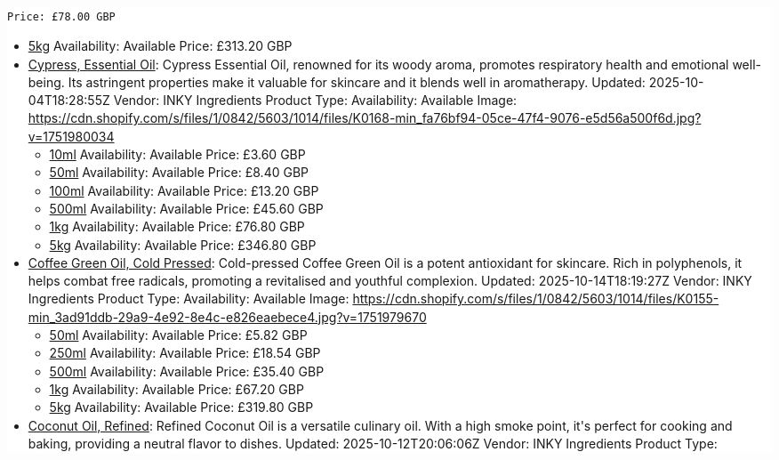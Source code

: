     Price: £78.00 GBP
  - [5kg](https://inky-ingredients.com/products/juniperberry-essential-oil?variant=56370613387648)
    Availability: Available
    Price: £313.20 GBP
- [Cypress, Essential Oil](https://inky-ingredients.com/products/cypress-essential-oil): Cypress Essential Oil, renowned for its woody aroma, promotes respiratory health and emotional well-being. Its astringent properties make it valuable for skincare and it blends well in aromatherapy.
  Updated: 2025-10-04T18:28:55Z
  Vendor: INKY Ingredients
  Product Type: 
  Availability: Available
  Image: https://cdn.shopify.com/s/files/1/0842/5603/1014/files/K0168-min_fa76bf94-05ce-47f4-9076-e5d56a500f6d.jpg?v=1751980034
  - [10ml](https://inky-ingredients.com/products/cypress-essential-oil?variant=56370219254144)
    Availability: Available
    Price: £3.60 GBP
  - [50ml](https://inky-ingredients.com/products/cypress-essential-oil?variant=56370219286912)
    Availability: Available
    Price: £8.40 GBP
  - [100ml](https://inky-ingredients.com/products/cypress-essential-oil?variant=56370219319680)
    Availability: Available
    Price: £13.20 GBP
  - [500ml](https://inky-ingredients.com/products/cypress-essential-oil?variant=56370219352448)
    Availability: Available
    Price: £45.60 GBP
  - [1kg](https://inky-ingredients.com/products/cypress-essential-oil?variant=56370219385216)
    Availability: Available
    Price: £76.80 GBP
  - [5kg](https://inky-ingredients.com/products/cypress-essential-oil?variant=56370219417984)
    Availability: Available
    Price: £346.80 GBP
- [Coffee Green Oil, Cold Pressed](https://inky-ingredients.com/products/coffee-green-oil-cold-pressed): Cold-pressed Coffee Green Oil is a potent antioxidant for skincare. Rich in polyphenols, it helps combat free radicals, promoting a revitalised and youthful complexion.
  Updated: 2025-10-14T18:19:27Z
  Vendor: INKY Ingredients
  Product Type: 
  Availability: Available
  Image: https://cdn.shopify.com/s/files/1/0842/5603/1014/files/K0155-min_3ad91ddb-29a9-4e92-8e4c-e826eaebece4.jpg?v=1751979670
  - [50ml](https://inky-ingredients.com/products/coffee-green-oil-cold-pressed?variant=49259266015526)
    Availability: Available
    Price: £5.82 GBP
  - [250ml](https://inky-ingredients.com/products/coffee-green-oil-cold-pressed?variant=49259265982758)
    Availability: Available
    Price: £18.54 GBP
  - [500ml](https://inky-ingredients.com/products/coffee-green-oil-cold-pressed?variant=49259265949990)
    Availability: Available
    Price: £35.40 GBP
  - [1kg](https://inky-ingredients.com/products/coffee-green-oil-cold-pressed?variant=49259265917222)
    Availability: Available
    Price: £67.20 GBP
  - [5kg](https://inky-ingredients.com/products/coffee-green-oil-cold-pressed?variant=49259265884454)
    Availability: Available
    Price: £319.80 GBP
- [Coconut Oil, Refined](https://inky-ingredients.com/products/coconut-oil-refined): Refined Coconut Oil is a versatile culinary oil. With a high smoke point, it's perfect for cooking and baking, providing a neutral flavor to dishes.
  Updated: 2025-10-12T20:06:06Z
  Vendor: INKY Ingredients
  Product Type: 